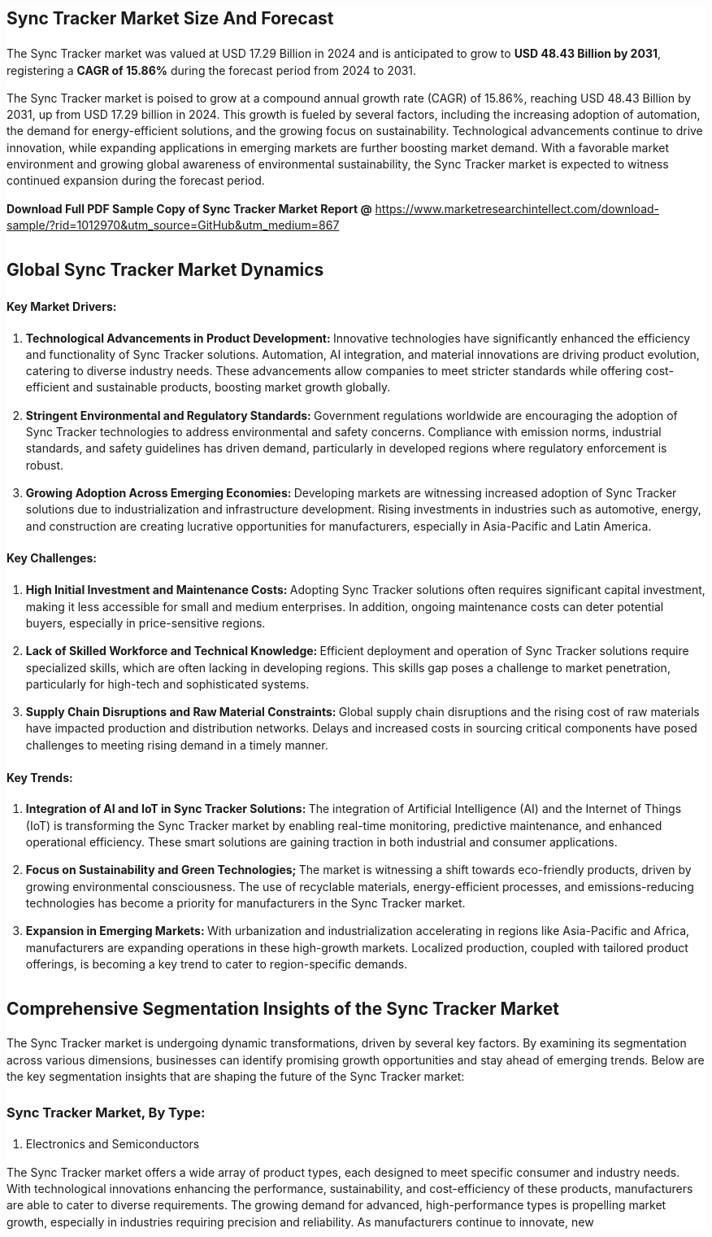 <h2>Sync Tracker Market Size And Forecast</h2><p>The Sync Tracker market was valued at USD 17.29 Billion in 2024 and is anticipated to grow to <strong>USD 48.43 Billion by 2031</strong>, registering a <strong>CAGR of 15.86%</strong> during the forecast period from 2024 to 2031.</p><p>The Sync Tracker market is poised to grow at a compound annual growth rate (CAGR) of 15.86%, reaching USD 48.43 Billion by 2031, up from USD 17.29 billion in 2024. This growth is fueled by several factors, including the increasing adoption of automation, the demand for energy-efficient solutions, and the growing focus on sustainability. Technological advancements continue to drive innovation, while expanding applications in emerging markets are further boosting market demand. With a favorable market environment and growing global awareness of environmental sustainability, the Sync Tracker market is expected to witness continued expansion during the forecast period.</p><p><strong>Download Full PDF Sample Copy of Sync Tracker Market Report @</strong>&nbsp;<a href="https://www.marketresearchintellect.com/download-sample/?rid=1012970&amp;utm_source=GitHub&amp;utm_medium=867">https://www.marketresearchintellect.com/download-sample/?rid=1012970&amp;utm_source=GitHub&amp;utm_medium=867</a></p><h2>Global Sync Tracker Market Dynamics</h2><h4><strong>Key Market Drivers:</strong></h4><ol><li><p><strong>Technological Advancements in Product Development:&nbsp;</strong>Innovative technologies have significantly enhanced the efficiency and functionality of Sync Tracker solutions. Automation, AI integration, and material innovations are driving product evolution, catering to diverse industry needs. These advancements allow companies to meet stricter standards while offering cost-efficient and sustainable products, boosting market growth globally.</p></li><li><p><strong>Stringent Environmental and Regulatory Standards:&nbsp;</strong>Government regulations worldwide are encouraging the adoption of Sync Tracker technologies to address environmental and safety concerns. Compliance with emission norms, industrial standards, and safety guidelines has driven demand, particularly in developed regions where regulatory enforcement is robust.</p></li><li><p><strong>Growing Adoption Across Emerging Economies:&nbsp;</strong>Developing markets are witnessing increased adoption of Sync Tracker solutions due to industrialization and infrastructure development. Rising investments in industries such as automotive, energy, and construction are creating lucrative opportunities for manufacturers, especially in Asia-Pacific and Latin America.</p></li></ol><h4><strong>Key Challenges:</strong></h4><ol><li><p><strong>High Initial Investment and Maintenance Costs:&nbsp;</strong>Adopting Sync Tracker solutions often requires significant capital investment, making it less accessible for small and medium enterprises. In addition, ongoing maintenance costs can deter potential buyers, especially in price-sensitive regions.</p></li><li><p><strong>Lack of Skilled Workforce and Technical Knowledge:&nbsp;</strong>Efficient deployment and operation of Sync Tracker solutions require specialized skills, which are often lacking in developing regions. This skills gap poses a challenge to market penetration, particularly for high-tech and sophisticated systems.</p></li><li><p><strong>Supply Chain Disruptions and Raw Material Constraints:&nbsp;</strong>Global supply chain disruptions and the rising cost of raw materials have impacted production and distribution networks. Delays and increased costs in sourcing critical components have posed challenges to meeting rising demand in a timely manner.</p></li></ol><h4><strong>Key Trends:</strong></h4><ol><li><p><strong>Integration of AI and IoT in Sync Tracker Solutions:&nbsp;</strong>The integration of Artificial Intelligence (AI) and the Internet of Things (IoT) is transforming the Sync Tracker market by enabling real-time monitoring, predictive maintenance, and enhanced operational efficiency. These smart solutions are gaining traction in both industrial and consumer applications.</p></li><li><p><strong>Focus on Sustainability and Green Technologies;&nbsp;</strong>The market is witnessing a shift towards eco-friendly products, driven by growing environmental consciousness. The use of recyclable materials, energy-efficient processes, and emissions-reducing technologies has become a priority for manufacturers in the Sync Tracker market.</p></li><li><p><strong>Expansion in Emerging Markets:&nbsp;</strong>With urbanization and industrialization accelerating in regions like Asia-Pacific and Africa, manufacturers are expanding operations in these high-growth markets. Localized production, coupled with tailored product offerings, is becoming a key trend to cater to region-specific demands.</p></li></ol><div class="article-main__content" data-test-id="publishing-text-block"><h2>Comprehensive Segmentation Insights of the Sync Tracker Market</h2><p>The Sync Tracker market is undergoing dynamic transformations, driven by several key factors. By examining its segmentation across various dimensions, businesses can identify promising growth opportunities and stay ahead of emerging trends. Below are the key segmentation insights that are shaping the future of the Sync Tracker market:</p><h3><strong>Sync Tracker Market, By Type:<br /></strong></h3><ol><li>Electronics and Semiconductors</li></ol><p>The Sync Tracker market offers a wide array of product types, each designed to meet specific consumer and industry needs. With technological innovations enhancing the performance, sustainability, and cost-efficiency of these products, manufacturers are able to cater to diverse requirements. The growing demand for advanced, high-performance types is propelling market growth, especially in industries requiring precision and reliability. As manufacturers continue to innovate, new